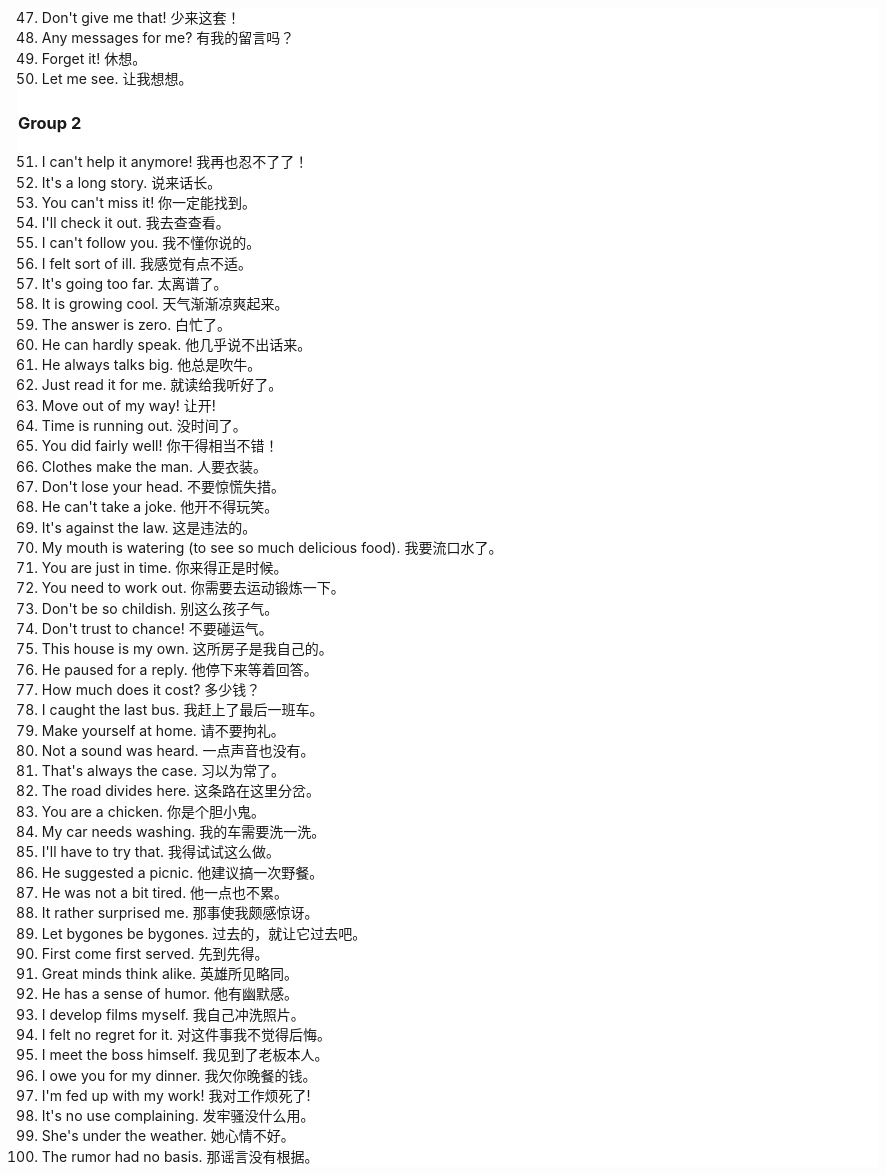 47. Don't give me that! 少来这套！
48. Any messages for me? 有我的留言吗？
49. Forget it! 休想。
50. Let me see. 让我想想。

### Group 2

51. I can't help it anymore! 我再也忍不了了！
52. It's a long story. 说来话长。
53. You can't miss it! 你一定能找到。
54. I'll check it out. 我去查查看。
55. I can't follow you. 我不懂你说的。
56. I felt sort of ill. 我感觉有点不适。
57. It's going too far. 太离谱了。
58. It is growing cool. 天气渐渐凉爽起来。
59. The answer is zero. 白忙了。
60. He can hardly speak. 他几乎说不出话来。
61. He always talks big. 他总是吹牛。
62. Just read it for me. 就读给我听好了。
63. Move out of my way! 让开!
64. Time is running out. 没时间了。
65. You did fairly well! 你干得相当不错！
66. Clothes make the man. 人要衣装。
67. Don't lose your head. 不要惊慌失措。
68. He can't take a joke. 他开不得玩笑。
69. It's against the law. 这是违法的。
70. My mouth is watering (to see so much delicious food). 我要流口水了。
71. You are just in time. 你来得正是时候。
72. You need to work out. 你需要去运动锻炼一下。
73. Don't be so childish. 别这么孩子气。
74. Don't trust to chance! 不要碰运气。
75. This house is my own. 这所房子是我自己的。
76. He paused for a reply. 他停下来等着回答。
77. How much does it cost? 多少钱？
78. I caught the last bus. 我赶上了最后一班车。
79. Make yourself at home. 请不要拘礼。
80. Not a sound was heard. 一点声音也没有。
81. That's always the case. 习以为常了。
82. The road divides here. 这条路在这里分岔。
83. You are a chicken. 你是个胆小鬼。
84. My car needs washing. 我的车需要洗一洗。
85. I'll have to try that. 我得试试这么做。
86. He suggested a picnic. 他建议搞一次野餐。
87. He was not a bit tired. 他一点也不累。
88. It rather surprised me. 那事使我颇感惊讶。
89. Let bygones be bygones. 过去的，就让它过去吧。
90. First come first served. 先到先得。
91. Great minds think alike. 英雄所见略同。
92. He has a sense of humor. 他有幽默感。
93. I develop films myself. 我自己冲洗照片。
94. I felt no regret for it. 对这件事我不觉得后悔。
95. I meet the boss himself. 我见到了老板本人。
96. I owe you for my dinner. 我欠你晚餐的钱。
97. I'm fed up with my work! 我对工作烦死了!
98. It's no use complaining. 发牢骚没什么用。
99. She's under the weather. 她心情不好。
100. The rumor had no basis. 那谣言没有根据。

